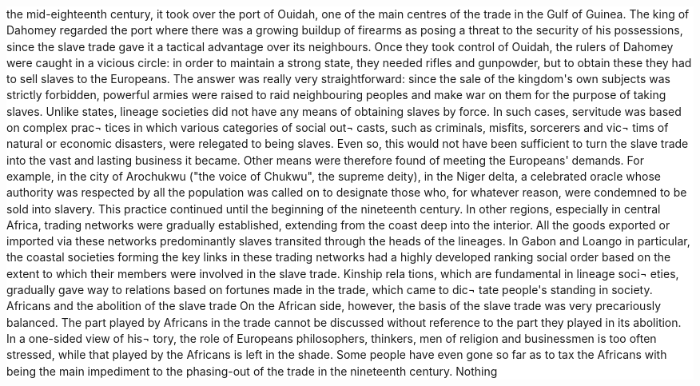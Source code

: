 the mid-eighteenth century, it took over the
port of Ouidah, one of the main centres of the
trade in the Gulf of Guinea. The king of
Dahomey regarded the port where there was
a growing buildup of firearms as posing a
threat to the security of his possessions, since the
slave trade gave it a tactical advantage over its
neighbours. Once they took control of Ouidah,
the rulers of Dahomey were caught in a vicious
circle: in order to maintain a strong state, they
needed rifles and gunpowder, but to obtain
these they had to sell slaves to the Europeans.
The answer was really very straightforward:
since the sale of the kingdom's own subjects
was strictly forbidden, powerful armies were
raised to raid neighbouring peoples and make
war on them for the purpose of taking slaves.
Unlike states, lineage societies did not have
any means of obtaining slaves by force. In such
cases, servitude was based on complex prac¬
tices in which various categories of social out¬
casts, such as criminals, misfits, sorcerers and vic¬
tims of natural or economic disasters, were
relegated to being slaves. Even so, this would not
have been sufficient to turn the slave trade into
the vast and lasting business it became. Other
means were therefore found of meeting the
Europeans' demands. For example, in the city of
Arochukwu ("the voice of Chukwu", the
supreme deity), in the Niger delta, a celebrated
oracle whose authority was respected by all the
population was called on to designate those
who, for whatever reason, were condemned to
be sold into slavery. This practice continued
until the beginning of the nineteenth century.
In other regions, especially in central Africa,
trading networks were gradually established,
extending from the coast deep into the interior.
All the goods exported or imported via these
networks predominantly slaves transited
through the heads of the lineages. In Gabon
and Loango in particular, the coastal societies
forming the key links in these trading networks
had a highly developed ranking social order
based on the extent to which their members
were involved in the slave trade. Kinship rela
tions, which are fundamental in lineage soci¬
eties, gradually gave way to relations based on
fortunes made in the trade, which came to dic¬
tate people's standing in society.
Africans and the abolition
of the slave trade
On the African side, however, the basis of the
slave trade was very precariously balanced. The
part played by Africans in the trade cannot be
discussed without reference to the part they
played in its abolition. In a one-sided view of his¬
tory, the role of Europeans philosophers,
thinkers, men of religion and businessmen is
too often stressed, while that played by the
Africans is left in the shade. Some people have
even gone so far as to tax the Africans with
being the main impediment to the phasing-out
of the trade in the nineteenth century. Nothing